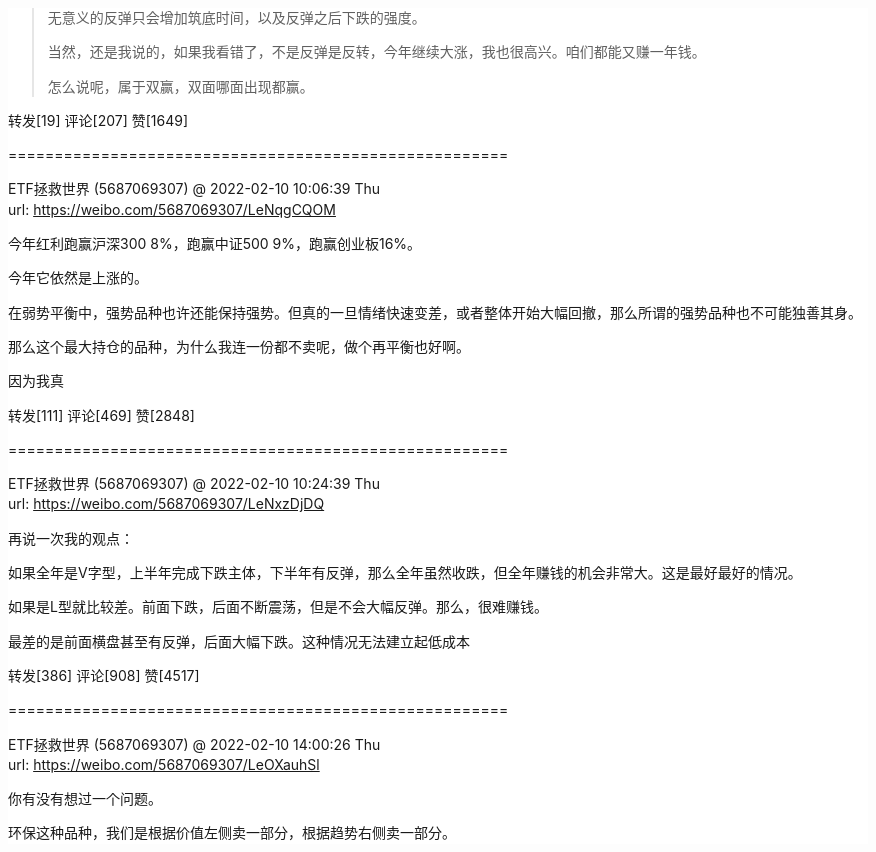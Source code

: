 >  无意义的反弹只会增加筑底时间，以及反弹之后下跌的强度。
>  
>  当然，还是我说的，如果我看错了，不是反弹是反转，今年继续大涨，我也很高兴。咱们都能又赚一年钱。
>  
>  怎么说呢，属于双赢，双面哪面出现都赢。 ​​​

转发[19]  评论[207]  赞[1649] 

======================================================






ETF拯救世界 (5687069307) @
2022-02-10 10:06:39 Thu  
url: https://weibo.com/5687069307/LeNqgCQOM

今年红利跑赢沪深300 8%，跑赢中证500 9%，跑赢创业板16%。

今年它依然是上涨的。

在弱势平衡中，强势品种也许还能保持强势。但真的一旦情绪快速变差，或者整体开始大幅回撤，那么所谓的强势品种也不可能独善其身。

那么这个最大持仓的品种，为什么我连一份都不卖呢，做个再平衡也好啊。

因为我真 ​​​

转发[111]  评论[469]  赞[2848] 

======================================================






ETF拯救世界 (5687069307) @
2022-02-10 10:24:39 Thu  
url: https://weibo.com/5687069307/LeNxzDjDQ

再说一次我的观点：

如果全年是V字型，上半年完成下跌主体，下半年有反弹，那么全年虽然收跌，但全年赚钱的机会非常大。这是最好最好的情况。

如果是L型就比较差。前面下跌，后面不断震荡，但是不会大幅反弹。那么，很难赚钱。

最差的是前面横盘甚至有反弹，后面大幅下跌。这种情况无法建立起低成本 ​​​

转发[386]  评论[908]  赞[4517] 

======================================================






ETF拯救世界 (5687069307) @
2022-02-10 14:00:26 Thu  
url: https://weibo.com/5687069307/LeOXauhSl

你有没有想过一个问题。

环保这种品种，我们是根据价值左侧卖一部分，根据趋势右侧卖一部分。
